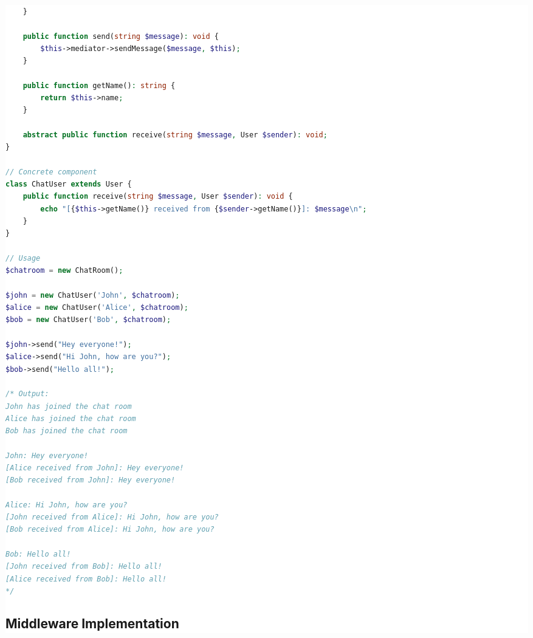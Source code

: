 ```php
    }
    
    public function send(string $message): void {
        $this->mediator->sendMessage($message, $this);
    }
    
    public function getName(): string {
        return $this->name;
    }
    
    abstract public function receive(string $message, User $sender): void;
}

// Concrete component
class ChatUser extends User {
    public function receive(string $message, User $sender): void {
        echo "[{$this->getName()} received from {$sender->getName()}]: $message\n";
    }
}

// Usage
$chatroom = new ChatRoom();

$john = new ChatUser('John', $chatroom);
$alice = new ChatUser('Alice', $chatroom);
$bob = new ChatUser('Bob', $chatroom);

$john->send("Hey everyone!");
$alice->send("Hi John, how are you?");
$bob->send("Hello all!");

/* Output:
John has joined the chat room
Alice has joined the chat room
Bob has joined the chat room

John: Hey everyone!
[Alice received from John]: Hey everyone!
[Bob received from John]: Hey everyone!

Alice: Hi John, how are you?
[John received from Alice]: Hi John, how are you?
[Bob received from Alice]: Hi John, how are you?

Bob: Hello all!
[John received from Bob]: Hello all!
[Alice received from Bob]: Hello all!
*/
```

## Middleware Implementation
